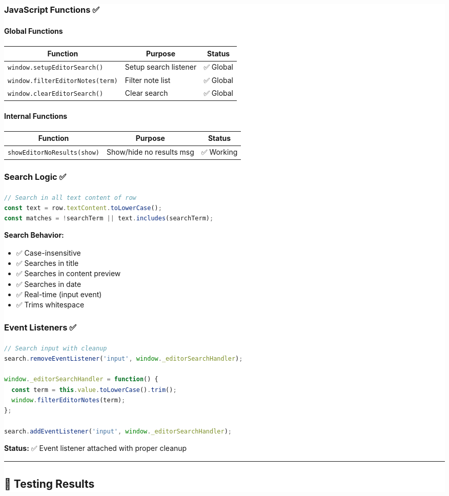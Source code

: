 ### JavaScript Functions ✅

#### Global Functions
| Function | Purpose | Status |
|----------|---------|--------|
| `window.setupEditorSearch()` | Setup search listener | ✅ Global |
| `window.filterEditorNotes(term)` | Filter note list | ✅ Global |
| `window.clearEditorSearch()` | Clear search | ✅ Global |

#### Internal Functions
| Function | Purpose | Status |
|----------|---------|--------|
| `showEditorNoResults(show)` | Show/hide no results msg | ✅ Working |

### Search Logic ✅

```javascript
// Search in all text content of row
const text = row.textContent.toLowerCase();
const matches = !searchTerm || text.includes(searchTerm);
```

**Search Behavior:**
- ✅ Case-insensitive
- ✅ Searches in title
- ✅ Searches in content preview
- ✅ Searches in date
- ✅ Real-time (input event)
- ✅ Trims whitespace

### Event Listeners ✅

```javascript
// Search input with cleanup
search.removeEventListener('input', window._editorSearchHandler);

window._editorSearchHandler = function() {
  const term = this.value.toLowerCase().trim();
  window.filterEditorNotes(term);
};

search.addEventListener('input', window._editorSearchHandler);
```

**Status:** ✅ Event listener attached with proper cleanup

---

## 🧪 Testing Results

